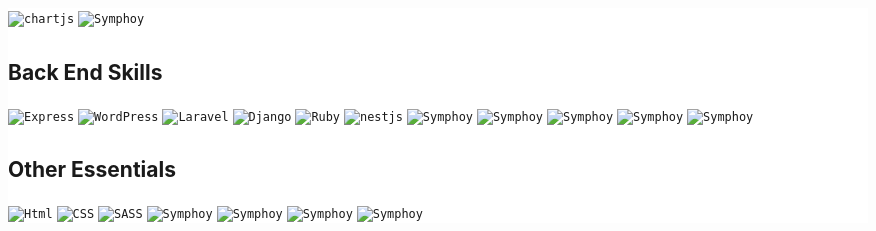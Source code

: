   <code><img alt="chartjs" width="50" height="50" src="https://www.chartjs.org/media/logo-title.svg"/></code>
  <code><img alt="Symphoy" height="50" width="50" src="https://github.com/devicons/devicon/blob/master/icons/materialui/materialui-original.svg"></code>
  </div>
</div>

<h2 font-weight="bold">Back End Skills</h2>

  <div align="left">    
  <code><img alt="Express" height="50" width="50" src="https://github.com/devicons/devicon/blob/master/icons/express/express-original.svg"></code>      
  <code><img alt="WordPress" height="50" width="50" src="https://github.com/devicons/devicon/blob/master/icons/wordpress/wordpress-plain.svg"></code> 
  <code><img alt="Laravel" height="50" width="50" src="https://camo.githubusercontent.com/a73f13ebf3672ccc6473228b2898acaa1b95d40c46e18d46af02761e66eab03c/68747470733a2f2f63646e2e776f726c64766563746f726c6f676f2e636f6d2f6c6f676f732f6c61726176656c2d322e737667"></code>
  <code><img alt="Django" height="50" width="50" src="https://github.com/devicons/devicon/blob/master/icons/django/django-plain.svg"></code>      
    <code><img alt="Ruby" height="50" width="50" src="https://raw.githubusercontent.com/devicons/devicon/1119b9f84c0290e0f0b38982099a2bd027a48bf1/icons/rails/rails-original-wordmark.svg"></code> 
  <code><img alt="nestjs" height="50" width="50" src="https://github.com/devicons/devicon/blob/master/icons/nestjs/nestjs-plain.svg"/></code>
  <code><img alt="Symphoy" height="50" width="50" src="https://github.com/devicons/devicon/blob/master/icons/graphql/graphql-plain.svg"></code>
  <code><img alt="Symphoy" height="50" width="50" src="https://github.com/devicons/devicon/blob/master/icons/mongodb/mongodb-original.svg"></code>
  <code><img alt="Symphoy" height="50" width="50" src="https://github.com/devicons/devicon/blob/master/icons/mysql/mysql-original.svg"></code>
  <code><img alt="Symphoy" height="50" width="50" src="https://github.com/devicons/devicon/blob/master/icons/postgresql/postgresql-original.svg"></code>
  <code><img alt="Symphoy" height="50" width="50" src="https://github.com/devicons/devicon/blob/master/icons/googlecloud/googlecloud-original.svg"></code>

  </div>
<h2 font-weight="bold">Other Essentials</h2>
<div>
  <div align="left">
  <code><img alt="Html" height="50" width="50" src="https://github.com/devicons/devicon/blob/master/icons/git/git-original.svg"></code>
  <code><img alt="CSS" height="50" width="50" src="https://github.com/devicons/devicon/blob/master/icons/github/github-original.svg"/></code>
  <code><img alt="SASS" height="50" width="50" src="https://github.com/devicons/devicon/blob/master/icons/jira/jira-original.svg"></code>
  <code><img alt="Symphoy" height="50" width="50" src="https://github.com/devicons/devicon/blob/master/icons/trello/trello-plain.svg"></code>
  <code><img alt="Symphoy" height="50" width="50" src="https://github.com/devicons/devicon/blob/master/icons/docker/docker-original.svg"></code>
  <code><img alt="Symphoy" height="50" width="50" src="https://github.com/devicons/devicon/blob/master/icons/nginx/nginx-original.svg"></code>
  <code><img alt="Symphoy" height="50" width="50" src="https://github.com/devicons/devicon/blob/master/icons/heroku/heroku-original.svg"></code>
  </div>
</div>


